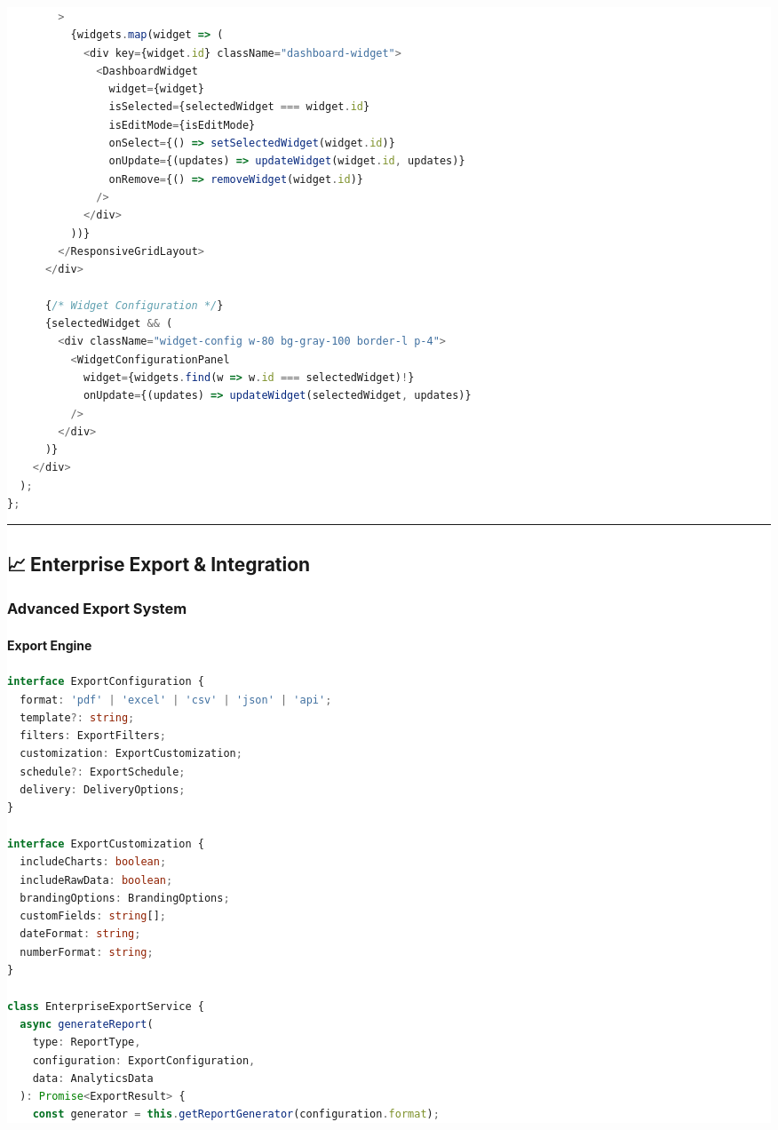 ```typescript
        >
          {widgets.map(widget => (
            <div key={widget.id} className="dashboard-widget">
              <DashboardWidget
                widget={widget}
                isSelected={selectedWidget === widget.id}
                isEditMode={isEditMode}
                onSelect={() => setSelectedWidget(widget.id)}
                onUpdate={(updates) => updateWidget(widget.id, updates)}
                onRemove={() => removeWidget(widget.id)}
              />
            </div>
          ))}
        </ResponsiveGridLayout>
      </div>

      {/* Widget Configuration */}
      {selectedWidget && (
        <div className="widget-config w-80 bg-gray-100 border-l p-4">
          <WidgetConfigurationPanel
            widget={widgets.find(w => w.id === selectedWidget)!}
            onUpdate={(updates) => updateWidget(selectedWidget, updates)}
          />
        </div>
      )}
    </div>
  );
};
```

---

## 📈 **Enterprise Export & Integration**

### **Advanced Export System**

#### **Export Engine**
```typescript
interface ExportConfiguration {
  format: 'pdf' | 'excel' | 'csv' | 'json' | 'api';
  template?: string;
  filters: ExportFilters;
  customization: ExportCustomization;
  schedule?: ExportSchedule;
  delivery: DeliveryOptions;
}

interface ExportCustomization {
  includeCharts: boolean;
  includeRawData: boolean;
  brandingOptions: BrandingOptions;
  customFields: string[];
  dateFormat: string;
  numberFormat: string;
}

class EnterpriseExportService {
  async generateReport(
    type: ReportType,
    configuration: ExportConfiguration,
    data: AnalyticsData
  ): Promise<ExportResult> {
    const generator = this.getReportGenerator(configuration.format);
```